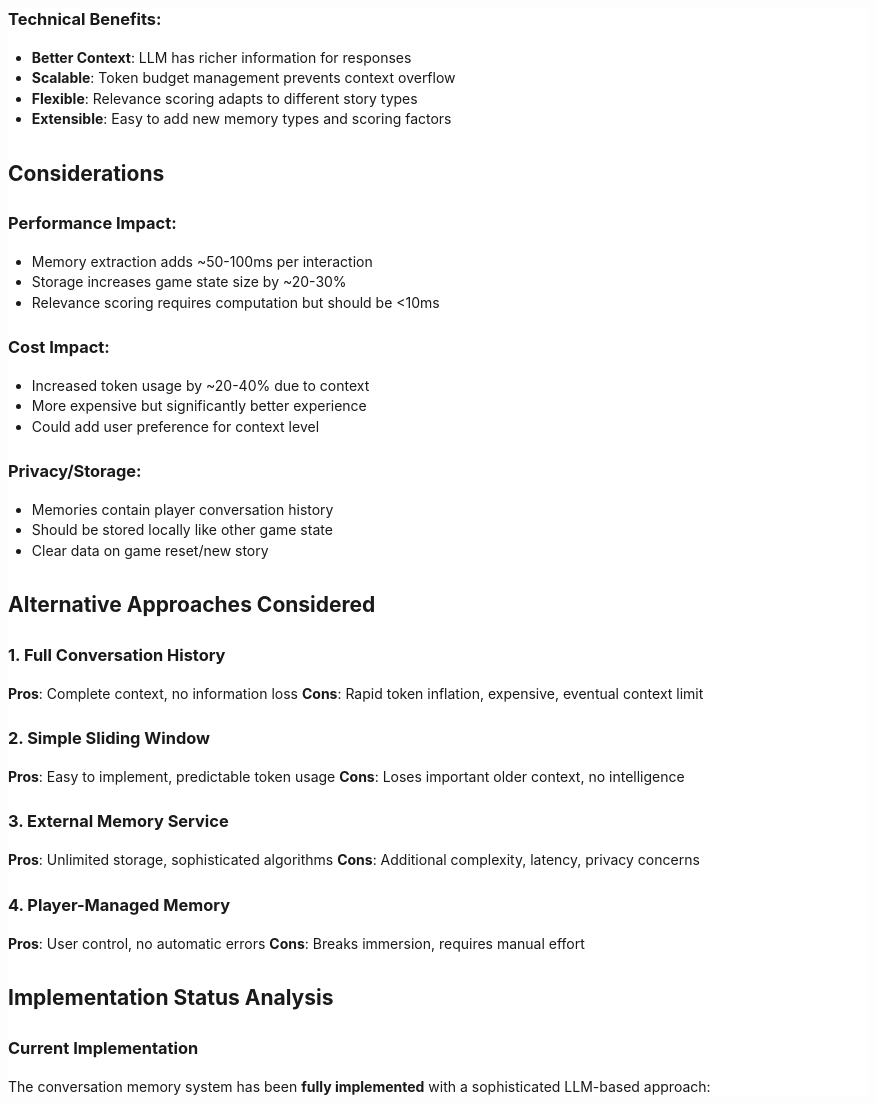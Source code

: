 ### Technical Benefits:
- **Better Context**: LLM has richer information for responses
- **Scalable**: Token budget management prevents context overflow
- **Flexible**: Relevance scoring adapts to different story types
- **Extensible**: Easy to add new memory types and scoring factors

## Considerations

### Performance Impact:
- Memory extraction adds ~50-100ms per interaction
- Storage increases game state size by ~20-30%
- Relevance scoring requires computation but should be <10ms

### Cost Impact:
- Increased token usage by ~20-40% due to context
- More expensive but significantly better experience
- Could add user preference for context level

### Privacy/Storage:
- Memories contain player conversation history
- Should be stored locally like other game state
- Clear data on game reset/new story

## Alternative Approaches Considered

### 1. Full Conversation History
**Pros**: Complete context, no information loss
**Cons**: Rapid token inflation, expensive, eventual context limit

### 2. Simple Sliding Window
**Pros**: Easy to implement, predictable token usage
**Cons**: Loses important older context, no intelligence

### 3. External Memory Service
**Pros**: Unlimited storage, sophisticated algorithms
**Cons**: Additional complexity, latency, privacy concerns

### 4. Player-Managed Memory
**Pros**: User control, no automatic errors
**Cons**: Breaks immersion, requires manual effort

## Implementation Status Analysis

### Current Implementation

The conversation memory system has been **fully implemented** with a sophisticated LLM-based approach:
